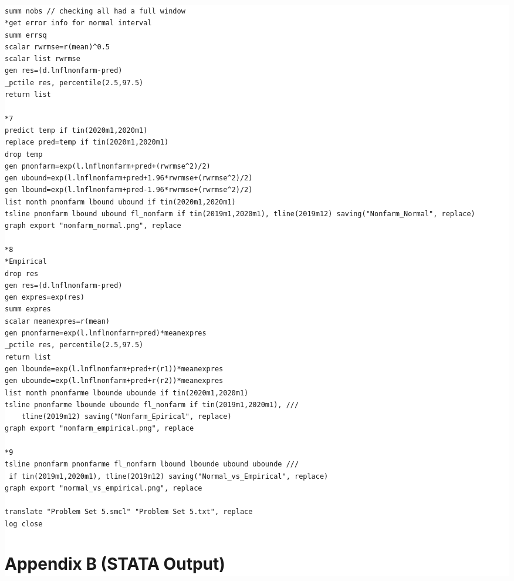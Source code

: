 ```
summ nobs // checking all had a full window
*get error info for normal interval
summ errsq
scalar rwrmse=r(mean)^0.5
scalar list rwrmse
gen res=(d.lnflnonfarm-pred)
_pctile res, percentile(2.5,97.5)
return list

*7
predict temp if tin(2020m1,2020m1)
replace pred=temp if tin(2020m1,2020m1)
drop temp
gen pnonfarm=exp(l.lnflnonfarm+pred+(rwrmse^2)/2)
gen ubound=exp(l.lnflnonfarm+pred+1.96*rwrmse+(rwrmse^2)/2)
gen lbound=exp(l.lnflnonfarm+pred-1.96*rwrmse+(rwrmse^2)/2)
list month pnonfarm lbound ubound if tin(2020m1,2020m1)
tsline pnonfarm lbound ubound fl_nonfarm if tin(2019m1,2020m1), tline(2019m12) saving("Nonfarm_Normal", replace)
graph export "nonfarm_normal.png", replace

*8
*Empirical
drop res
gen res=(d.lnflnonfarm-pred)
gen expres=exp(res)
summ expres
scalar meanexpres=r(mean)
gen pnonfarme=exp(l.lnflnonfarm+pred)*meanexpres
_pctile res, percentile(2.5,97.5)
return list
gen lbounde=exp(l.lnflnonfarm+pred+r(r1))*meanexpres
gen ubounde=exp(l.lnflnonfarm+pred+r(r2))*meanexpres
list month pnonfarme lbounde ubounde if tin(2020m1,2020m1)
tsline pnonfarme lbounde ubounde fl_nonfarm if tin(2019m1,2020m1), ///
	tline(2019m12) saving("Nonfarm_Epirical", replace)
graph export "nonfarm_empirical.png", replace

*9	
tsline pnonfarm pnonfarme fl_nonfarm lbound lbounde ubound ubounde ///
 if tin(2019m1,2020m1), tline(2019m12) saving("Normal_vs_Empirical", replace)
graph export "normal_vs_empirical.png", replace
 
translate "Problem Set 5.smcl" "Problem Set 5.txt", replace
log close
```

<div style="page-break-after: always; break-after: page;"></div>

# Appendix B (STATA Output)
